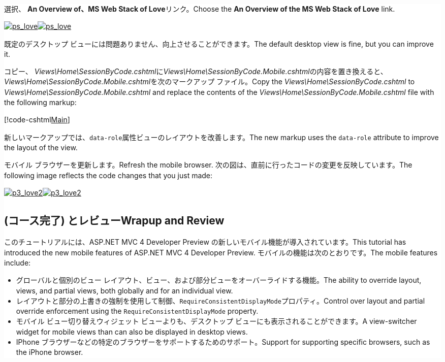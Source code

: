 <span data-ttu-id="62a8d-350">選択、 **An Overview of、MS Web Stack of Love**リンク。</span><span class="sxs-lookup"><span data-stu-id="62a8d-350">Choose the **An Overview of the MS Web Stack of Love** link.</span></span>

<span data-ttu-id="62a8d-351">[![ps_love](aspnet-mvc-4-mobile-features/_static/image57.png)](aspnet-mvc-4-mobile-features/_static/image56.png)</span><span class="sxs-lookup"><span data-stu-id="62a8d-351">[![ps_love](aspnet-mvc-4-mobile-features/_static/image57.png)](aspnet-mvc-4-mobile-features/_static/image56.png)</span></span>

<span data-ttu-id="62a8d-352">既定のデスクトップ ビューには問題ありません、向上させることができます。</span><span class="sxs-lookup"><span data-stu-id="62a8d-352">The default desktop view is fine, but you can improve it.</span></span>

<span data-ttu-id="62a8d-353">コピー、 *Views\Home\SessionByCode.cshtml*に*Views\Home\SessionByCode.Mobile.cshtml*の内容を置き換えると、 *Views\Home\SessionByCode.Mobile.cshtml*を次のマークアップ ファイル。</span><span class="sxs-lookup"><span data-stu-id="62a8d-353">Copy the *Views\Home\SessionByCode.cshtml* to *Views\Home\SessionByCode.Mobile.cshtml* and replace the contents of the *Views\Home\SessionByCode.Mobile.cshtml* file with the following markup:</span></span>

[!code-cshtml[Main](aspnet-mvc-4-mobile-features/samples/sample25.cshtml)]

<span data-ttu-id="62a8d-354">新しいマークアップでは、`data-role`属性ビューのレイアウトを改善します。</span><span class="sxs-lookup"><span data-stu-id="62a8d-354">The new markup uses the `data-role` attribute to improve the layout of the view.</span></span>

<span data-ttu-id="62a8d-355">モバイル ブラウザーを更新します。</span><span class="sxs-lookup"><span data-stu-id="62a8d-355">Refresh the mobile browser.</span></span> <span data-ttu-id="62a8d-356">次の図は、直前に行ったコードの変更を反映しています。</span><span class="sxs-lookup"><span data-stu-id="62a8d-356">The following image reflects the code changes that you just made:</span></span>

<span data-ttu-id="62a8d-357">[![p3_love2](aspnet-mvc-4-mobile-features/_static/image59.png)](aspnet-mvc-4-mobile-features/_static/image58.png)</span><span class="sxs-lookup"><span data-stu-id="62a8d-357">[![p3_love2](aspnet-mvc-4-mobile-features/_static/image59.png)](aspnet-mvc-4-mobile-features/_static/image58.png)</span></span>

## <a name="wrapup-and-review"></a><span data-ttu-id="62a8d-358">(コース完了) とレビュー</span><span class="sxs-lookup"><span data-stu-id="62a8d-358">Wrapup and Review</span></span>

<span data-ttu-id="62a8d-359">このチュートリアルには、ASP.NET MVC 4 Developer Preview の新しいモバイル機能が導入されています。</span><span class="sxs-lookup"><span data-stu-id="62a8d-359">This tutorial has introduced the new mobile features of ASP.NET MVC 4 Developer Preview.</span></span> <span data-ttu-id="62a8d-360">モバイルの機能は次のとおりです。</span><span class="sxs-lookup"><span data-stu-id="62a8d-360">The mobile features include:</span></span>

- <span data-ttu-id="62a8d-361">グローバルと個別のビュー レイアウト、ビュー、および部分ビューをオーバーライドする機能。</span><span class="sxs-lookup"><span data-stu-id="62a8d-361">The ability to override layout, views, and partial views, both globally and for an individual view.</span></span>
- <span data-ttu-id="62a8d-362">レイアウトと部分の上書きの強制を使用して制御、`RequireConsistentDisplayMode`プロパティ。</span><span class="sxs-lookup"><span data-stu-id="62a8d-362">Control over layout and partial override enforcement using the `RequireConsistentDisplayMode` property.</span></span>
- <span data-ttu-id="62a8d-363">モバイル ビュー切り替えウィジェット ビューよりも、デスクトップ ビューにも表示されることができます。</span><span class="sxs-lookup"><span data-stu-id="62a8d-363">A view-switcher widget for mobile views than can also be displayed in desktop views.</span></span>
- <span data-ttu-id="62a8d-364">IPhone ブラウザーなどの特定のブラウザーをサポートするためのサポート。</span><span class="sxs-lookup"><span data-stu-id="62a8d-364">Support for supporting specific browsers, such as the iPhone browser.</span></span>
